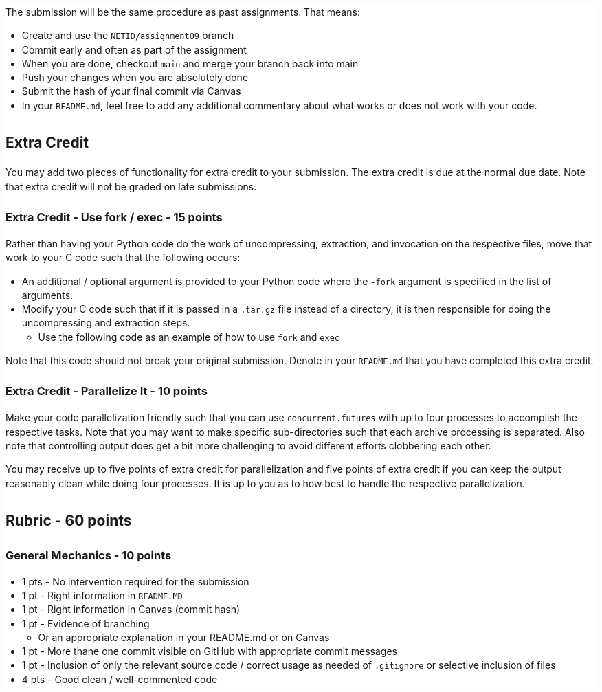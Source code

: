 The submission will be the same procedure as past assignments.  That means:

* Create and use the `NETID/assignment09` branch
* Commit early and often as part of the assignment
* When you are done, checkout `main` and merge your branch back into main
* Push your changes when you are absolutely done
* Submit the hash of your final commit via Canvas
* In your `README.md`, feel free to add any additional commentary about what works or does not work with your code. 

## Extra Credit

You may add two pieces of functionality for extra credit to your submission.  The extra credit is due at the normal due date.  Note that extra credit will not be graded on late submissions.

### Extra Credit - Use fork / exec - 15 points

Rather than having your Python code do the work of uncompressing, extraction, and invocation on the respective files, move that work to your C code such that the following occurs:

* An additional / optional argument is provided to your Python code where the `-fork` argument is specified in the list of arguments.  
* Modify your C code such that if it is passed in a `.tar.gz` file instead of a directory, it is then responsible for doing the uncompressing and extraction steps. 
   * Use the [following code](https://github.com/remzi-arpacidusseau/ostep-code/blob/master/cpu-api/p4.c) as an example of how to use `fork` and `exec` 

Note that this code should not break your original submission. Denote in your `README.md` that you have completed this extra credit.  

### Extra Credit - Parallelize It - 10 points

Make your code parallelization friendly such that you can use `concurrent.futures` with up to four processes to accomplish the respective tasks.  Note that you may want to make specific sub-directories such that each archive processing is separated.  Also note that controlling output does get a bit more challenging to avoid different efforts clobbering each other.  

You may receive up to five points of extra credit for parallelization and five points of extra credit if you can keep the output reasonably clean while doing four processes. It is up to you as to how best to handle the respective parallelization.    
 
## Rubric - 60 points

### General Mechanics - 10 points

* 1 pts - No intervention required for the submission
* 1 pt - Right information in `README.MD`
* 1 pt - Right information in Canvas (commit hash)
* 1 pt - Evidence of branching
   * Or an appropriate explanation in your README.md or on Canvas 
* 1 pt - More thane one commit visible on GitHub with appropriate commit messages
* 1 pt - Inclusion of only the relevant source code / correct usage as needed of `.gitignore` or selective inclusion of files
* 4 pts - Good clean / well-commented code
